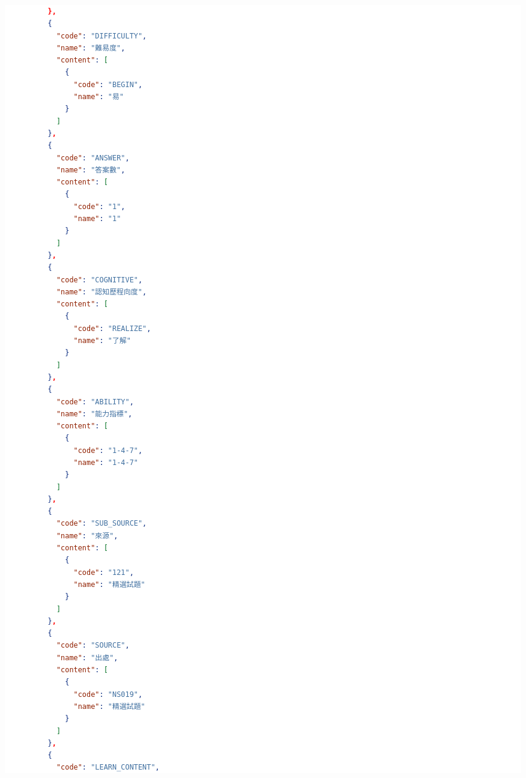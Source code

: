   ```json
            },
            {
              "code": "DIFFICULTY",
              "name": "難易度",
              "content": [
                {
                  "code": "BEGIN",
                  "name": "易"
                }
              ]
            },
            {
              "code": "ANSWER",
              "name": "答案數",
              "content": [
                {
                  "code": "1",
                  "name": "1"
                }
              ]
            },
            {
              "code": "COGNITIVE",
              "name": "認知歷程向度",
              "content": [
                {
                  "code": "REALIZE",
                  "name": "了解"
                }
              ]
            },
            {
              "code": "ABILITY",
              "name": "能力指標",
              "content": [
                {
                  "code": "1-4-7",
                  "name": "1-4-7"
                }
              ]
            },
            {
              "code": "SUB_SOURCE",
              "name": "來源",
              "content": [
                {
                  "code": "121",
                  "name": "精選試題"
                }
              ]
            },
            {
              "code": "SOURCE",
              "name": "出處",
              "content": [
                {
                  "code": "NS019",
                  "name": "精選試題"
                }
              ]
            },
            {
              "code": "LEARN_CONTENT",
  ```